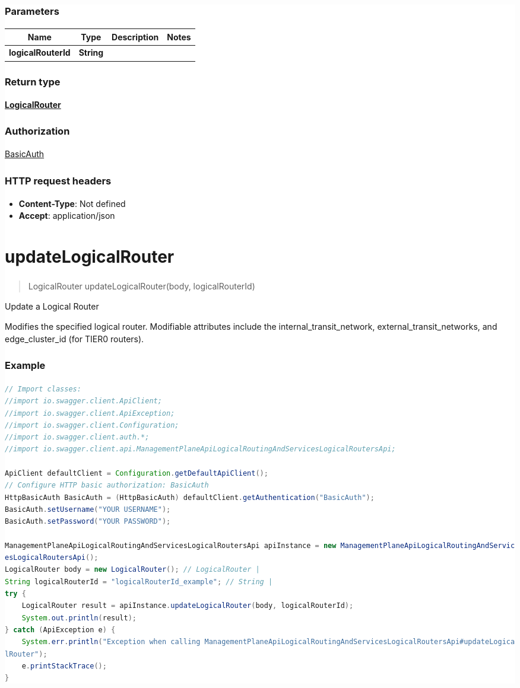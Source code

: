 ### Parameters

Name | Type | Description  | Notes
------------- | ------------- | ------------- | -------------
 **logicalRouterId** | **String**|  |

### Return type

[**LogicalRouter**](LogicalRouter.md)

### Authorization

[BasicAuth](../README.md#BasicAuth)

### HTTP request headers

 - **Content-Type**: Not defined
 - **Accept**: application/json

<a name="updateLogicalRouter"></a>
# **updateLogicalRouter**
> LogicalRouter updateLogicalRouter(body, logicalRouterId)

Update a Logical Router

Modifies the specified logical router. Modifiable attributes include the internal_transit_network, external_transit_networks, and edge_cluster_id (for TIER0 routers). 

### Example
```java
// Import classes:
//import io.swagger.client.ApiClient;
//import io.swagger.client.ApiException;
//import io.swagger.client.Configuration;
//import io.swagger.client.auth.*;
//import io.swagger.client.api.ManagementPlaneApiLogicalRoutingAndServicesLogicalRoutersApi;

ApiClient defaultClient = Configuration.getDefaultApiClient();
// Configure HTTP basic authorization: BasicAuth
HttpBasicAuth BasicAuth = (HttpBasicAuth) defaultClient.getAuthentication("BasicAuth");
BasicAuth.setUsername("YOUR USERNAME");
BasicAuth.setPassword("YOUR PASSWORD");

ManagementPlaneApiLogicalRoutingAndServicesLogicalRoutersApi apiInstance = new ManagementPlaneApiLogicalRoutingAndServicesLogicalRoutersApi();
LogicalRouter body = new LogicalRouter(); // LogicalRouter | 
String logicalRouterId = "logicalRouterId_example"; // String | 
try {
    LogicalRouter result = apiInstance.updateLogicalRouter(body, logicalRouterId);
    System.out.println(result);
} catch (ApiException e) {
    System.err.println("Exception when calling ManagementPlaneApiLogicalRoutingAndServicesLogicalRoutersApi#updateLogicalRouter");
    e.printStackTrace();
}
```
